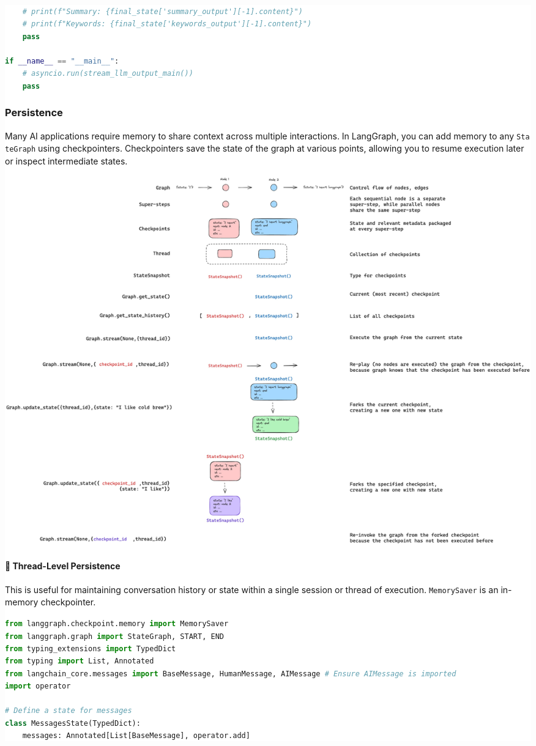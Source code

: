 ```python
    # print(f"Summary: {final_state['summary_output'][-1].content}")
    # print(f"Keywords: {final_state['keywords_output'][-1].content}")
    pass

if __name__ == "__main__":
    # asyncio.run(stream_llm_output_main())
    pass
```

### Persistence
Many AI applications require memory to share context across multiple interactions. In LangGraph, you can add memory to any `StateGraph` using checkpointers. Checkpointers save the state of the graph at various points, allowing you to resume execution later or inspect intermediate states.

![](pictures/checkpoints_full_story.jpg)

#### 📌 Thread-Level Persistence
This is useful for maintaining conversation history or state within a single session or thread of execution. `MemorySaver` is an in-memory checkpointer.

```python
from langgraph.checkpoint.memory import MemorySaver
from langgraph.graph import StateGraph, START, END
from typing_extensions import TypedDict
from typing import List, Annotated
from langchain_core.messages import BaseMessage, HumanMessage, AIMessage # Ensure AIMessage is imported
import operator

# Define a state for messages
class MessagesState(TypedDict):
    messages: Annotated[List[BaseMessage], operator.add]

```